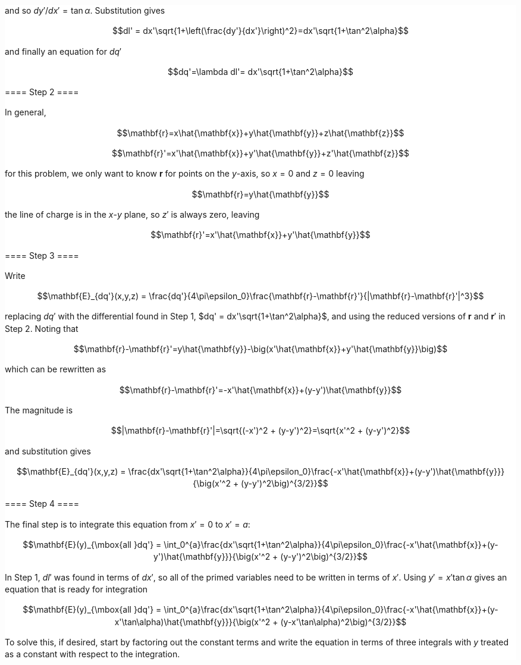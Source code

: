 and so $dy'/dx' = \tan\alpha$. Substitution gives

$$dl' = dx'\sqrt{1+\left(\frac{dy'}{dx'}\right)^2}=dx'\sqrt{1+\tan^2\alpha}$$

and finally an equation for $dq'$

$$dq'=\lambda dl'= dx'\sqrt{1+\tan^2\alpha}$$

==== Step 2 ====

In general,

$$\mathbf{r}=x\hat{\mathbf{x}}+y\hat{\mathbf{y}}+z\hat{\mathbf{z}}$$

$$\mathbf{r}'=x'\hat{\mathbf{x}}+y'\hat{\mathbf{y}}+z'\hat{\mathbf{z}}$$

for this problem, we only want to know $\mathbf{r}$ for points on the $y$-axis, so $x=0$ and $z=0$ leaving

$$\mathbf{r}=y\hat{\mathbf{y}}$$

the line of charge is in the $x$-$y$ plane, so $z'$ is always zero, leaving

$$\mathbf{r}'=x'\hat{\mathbf{x}}+y'\hat{\mathbf{y}}$$

==== Step 3 ====

Write 

$$\mathbf{E}_{dq'}(x,y,z) = \frac{dq'}{4\pi\epsilon_0}\frac{\mathbf{r}-\mathbf{r}'}{|\mathbf{r}-\mathbf{r}'|^3}$$

replacing $dq'$ with the differential found in Step 1, $dq' = dx'\sqrt{1+\tan^2\alpha}$, and using the reduced versions of $\mathbf{r}$ and $\mathbf{r}'$ in Step 2. Noting that

$$\mathbf{r}-\mathbf{r}'=y\hat{\mathbf{y}}-\big(x'\hat{\mathbf{x}}+y'\hat{\mathbf{y}}\big)$$

which can be rewritten as

$$\mathbf{r}-\mathbf{r}'=-x'\hat{\mathbf{x}}+(y-y')\hat{\mathbf{y}}$$

The magnitude is

$$|\mathbf{r}-\mathbf{r}'|=\sqrt{(-x')^2 + (y-y')^2}=\sqrt{x'^2 + (y-y')^2}$$

and substitution gives

$$\mathbf{E}_{dq'}(x,y,z) = \frac{dx'\sqrt{1+\tan^2\alpha}}{4\pi\epsilon_0}\frac{-x'\hat{\mathbf{x}}+(y-y')\hat{\mathbf{y}}}{\big(x'^2 + (y-y')^2\big)^{3/2}}$$

==== Step 4 ====

The final step is to integrate this equation from $x'=0$ to $x'=a$:

$$\mathbf{E}(y)_{\mbox{all }dq'} = \int_0^{a}\frac{dx'\sqrt{1+\tan^2\alpha}}{4\pi\epsilon_0}\frac{-x'\hat{\mathbf{x}}+(y-y')\hat{\mathbf{y}}}{\big(x'^2 + (y-y')^2\big)^{3/2}}$$

In Step 1, $dl'$ was found in terms of $dx'$, so all of the primed variables need to be written in terms of $x'$. Using $y'=x'\tan\alpha$ gives an equation that is ready for integration

$$\mathbf{E}(y)_{\mbox{all }dq'} = \int_0^{a}\frac{dx'\sqrt{1+\tan^2\alpha}}{4\pi\epsilon_0}\frac{-x'\hat{\mathbf{x}}+(y-x'\tan\alpha)\hat{\mathbf{y}}}{\big(x'^2 + (y-x'\tan\alpha)^2\big)^{3/2}}$$

To solve this, if desired, start by factoring out the constant terms and write the equation in terms of three integrals with $y$ treated as a constant with respect to the integration.
